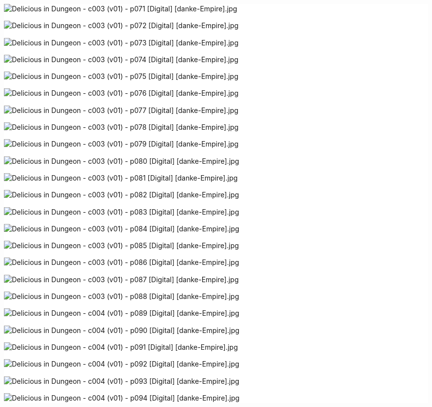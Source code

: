 ![Delicious in Dungeon - c003 (v01) - p071 [Digital] [danke-Empire].jpg](https://wx1.sinaimg.cn/large/6a9fdecagy1fpxds4edqdj20p00zvah6.jpg)

![Delicious in Dungeon - c003 (v01) - p072 [Digital] [danke-Empire].jpg](https://wx1.sinaimg.cn/large/6a9fdecagy1fpxds7yky8j20p00zvn72.jpg)

![Delicious in Dungeon - c003 (v01) - p073 [Digital] [danke-Empire].jpg](https://wx1.sinaimg.cn/large/6a9fdecagy1fpxdsepwu9j20p00zvwln.jpg)

![Delicious in Dungeon - c003 (v01) - p074 [Digital] [danke-Empire].jpg](https://wx1.sinaimg.cn/large/6a9fdecagy1fpxdskw3gvj20p00zvgu0.jpg)

![Delicious in Dungeon - c003 (v01) - p075 [Digital] [danke-Empire].jpg](https://wx1.sinaimg.cn/large/6a9fdecagy1fpxdsshwtkj20p00zvqc5.jpg)

![Delicious in Dungeon - c003 (v01) - p076 [Digital] [danke-Empire].jpg](https://wx1.sinaimg.cn/large/6a9fdecagy1fpxdsw23knj20p00zv7d5.jpg)

![Delicious in Dungeon - c003 (v01) - p077 [Digital] [danke-Empire].jpg](https://wx1.sinaimg.cn/large/6a9fdecagy1fpxdszvrpqj20p00zv7bf.jpg)

![Delicious in Dungeon - c003 (v01) - p078 [Digital] [danke-Empire].jpg](https://wx1.sinaimg.cn/large/6a9fdecagy1fpxdt5b56mj20p00zvdoh.jpg)

![Delicious in Dungeon - c003 (v01) - p079 [Digital] [danke-Empire].jpg](https://wx1.sinaimg.cn/large/6a9fdecagy1fpxdt8po8nj20p00zv101.jpg)

![Delicious in Dungeon - c003 (v01) - p080 [Digital] [danke-Empire].jpg](https://wx1.sinaimg.cn/large/6a9fdecagy1fpxdtbxvcmj20p00zvn4f.jpg)

![Delicious in Dungeon - c003 (v01) - p081 [Digital] [danke-Empire].jpg](https://wx1.sinaimg.cn/large/6a9fdecagy1fpxdtf2ahxj20p00zvago.jpg)

![Delicious in Dungeon - c003 (v01) - p082 [Digital] [danke-Empire].jpg](https://wx1.sinaimg.cn/large/6a9fdecagy1fpxdti3pvej20p00zvagi.jpg)

![Delicious in Dungeon - c003 (v01) - p083 [Digital] [danke-Empire].jpg](https://wx1.sinaimg.cn/large/6a9fdecagy1fpxdto5yhbj20p00zv45v.jpg)

![Delicious in Dungeon - c003 (v01) - p084 [Digital] [danke-Empire].jpg](https://wx1.sinaimg.cn/large/6a9fdecagy1fpxdtrus5jj20p00zvqad.jpg)

![Delicious in Dungeon - c003 (v01) - p085 [Digital] [danke-Empire].jpg](https://wx1.sinaimg.cn/large/6a9fdecagy1fpxdtv4g6lj20p00zvq9q.jpg)

![Delicious in Dungeon - c003 (v01) - p086 [Digital] [danke-Empire].jpg](https://wx1.sinaimg.cn/large/6a9fdecagy1fpxdu1t44uj20p00zvn5a.jpg)

![Delicious in Dungeon - c003 (v01) - p087 [Digital] [danke-Empire].jpg](https://wx1.sinaimg.cn/large/6a9fdecagy1fpxdu5t9vqj20p00zvtgq.jpg)

![Delicious in Dungeon - c003 (v01) - p088 [Digital] [danke-Empire].jpg](https://wx1.sinaimg.cn/large/6a9fdecagy1fpxduc3jwkj20p00zvdpa.jpg)

![Delicious in Dungeon - c004 (v01) - p089 [Digital] [danke-Empire].jpg](https://wx1.sinaimg.cn/large/6a9fdecagy1fpxdui6nhuj20p00zvn67.jpg)

![Delicious in Dungeon - c004 (v01) - p090 [Digital] [danke-Empire].jpg](https://wx1.sinaimg.cn/large/6a9fdecagy1fpxdunjgq9j20p00zv47m.jpg)

![Delicious in Dungeon - c004 (v01) - p091 [Digital] [danke-Empire].jpg](https://wx1.sinaimg.cn/large/6a9fdecagy1fpxduqpl8pj20p00zvwmr.jpg)

![Delicious in Dungeon - c004 (v01) - p092 [Digital] [danke-Empire].jpg](https://wx1.sinaimg.cn/large/6a9fdecagy1fpxduxjulfj20p00zv11c.jpg)

![Delicious in Dungeon - c004 (v01) - p093 [Digital] [danke-Empire].jpg](https://wx1.sinaimg.cn/large/6a9fdecagy1fpxdv3averj20p00zv46a.jpg)

![Delicious in Dungeon - c004 (v01) - p094 [Digital] [danke-Empire].jpg](https://wx1.sinaimg.cn/large/6a9fdecagy1fpxdv9kzs4j20p00zvn74.jpg)
